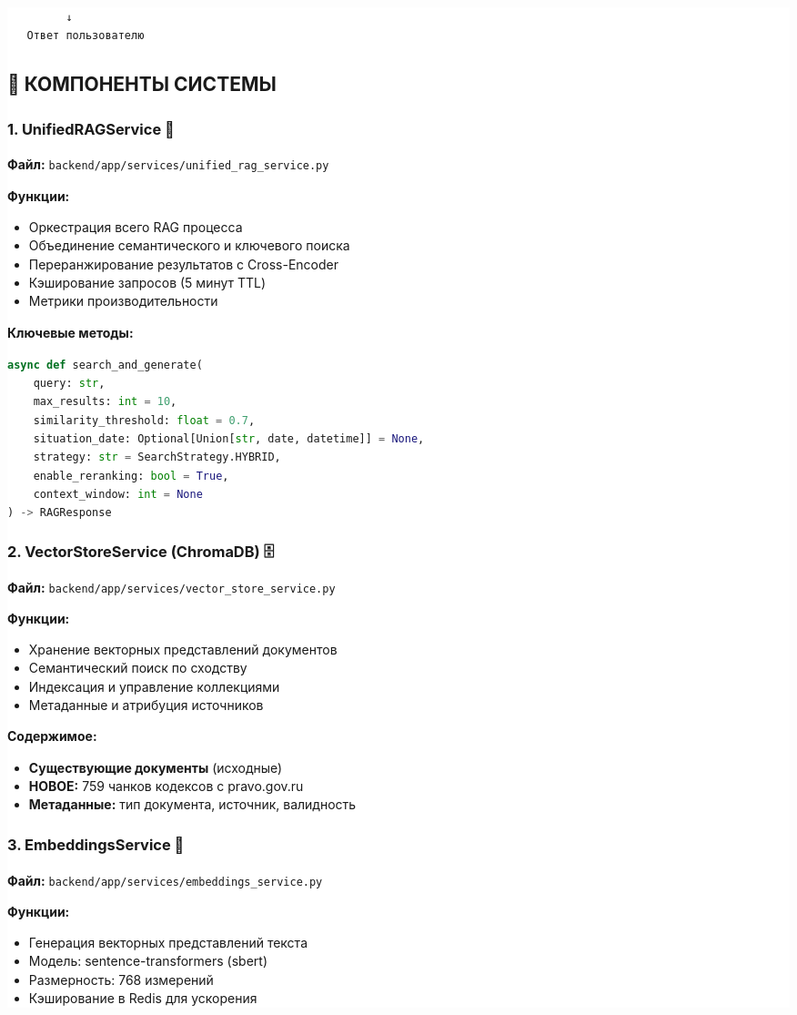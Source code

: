 ```
         ↓
   Ответ пользователю
```

## 🔧 **КОМПОНЕНТЫ СИСТЕМЫ**

### 1. **UnifiedRAGService** 🎯
**Файл:** `backend/app/services/unified_rag_service.py`

**Функции:**
- Оркестрация всего RAG процесса
- Объединение семантического и ключевого поиска
- Переранжирование результатов с Cross-Encoder
- Кэширование запросов (5 минут TTL)
- Метрики производительности

**Ключевые методы:**
```python
async def search_and_generate(
    query: str,
    max_results: int = 10,
    similarity_threshold: float = 0.7,
    situation_date: Optional[Union[str, date, datetime]] = None,
    strategy: str = SearchStrategy.HYBRID,
    enable_reranking: bool = True,
    context_window: int = None
) -> RAGResponse
```

### 2. **VectorStoreService (ChromaDB)** 🗄️
**Файл:** `backend/app/services/vector_store_service.py`

**Функции:**
- Хранение векторных представлений документов
- Семантический поиск по сходству
- Индексация и управление коллекциями
- Метаданные и атрибуция источников

**Содержимое:**
- **Существующие документы** (исходные)
- **НОВОЕ:** 759 чанков кодексов с pravo.gov.ru
- **Метаданные:** тип документа, источник, валидность

### 3. **EmbeddingsService** 🧠
**Файл:** `backend/app/services/embeddings_service.py`

**Функции:**
- Генерация векторных представлений текста
- Модель: sentence-transformers (sbert)
- Размерность: 768 измерений
- Кэширование в Redis для ускорения

